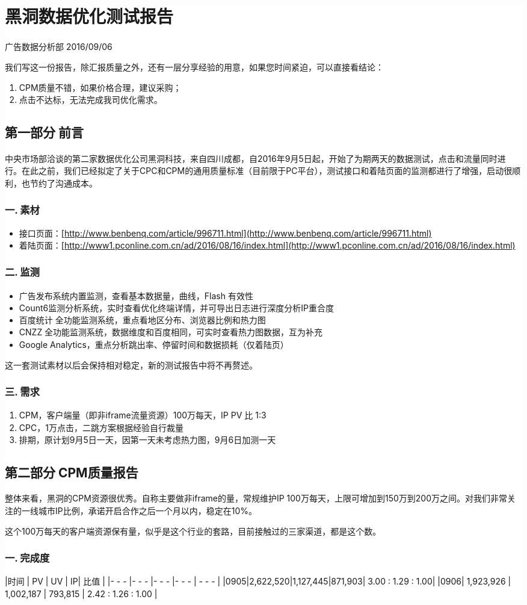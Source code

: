 # 黑洞数据优化测试报告

广告数据分析部 2016/09/06

我们写这一份报告，除汇报质量之外，还有一层分享经验的用意，如果您时间紧迫，可以直接看结论：

1. CPM质量不错，如果价格合理，建议采购；
2. 点击不达标，无法完成我司优化需求。

## 第一部分 前言

中央市场部洽谈的第二家数据优化公司黑洞科技，来自四川成都，自2016年9月5日起，开始了为期两天的数据测试，点击和流量同时进行。在此之前，我们已经拟定了关于CPC和CPM的通用质量标准（目前限于PC平台），测试接口和着陆页面的监测都进行了增强，启动很顺利，也节约了沟通成本。

### 一. 素材

* 接口页面：[http://www.benbenq.com/article/996711.html](http://www.benbenq.com/article/996711.html)
* 着陆页面：[http://www1.pconline.com.cn/ad/2016/08/16/index.html](http://www1.pconline.com.cn/ad/2016/08/16/index.html)

### 二. 监测

* 广告发布系统内置监测，查看基本数据量，曲线，Flash 有效性
* Count6监测分析系统，实时查看优化终端详情，并可导出日志进行深度分析IP重合度
* 百度统计 全功能监测系统，重点看地区分布、浏览器比例和热力图
* CNZZ 全功能监测系统，数据维度和百度相同，可实时查看热力图数据，互为补充
* Google Analytics，重点分析跳出率、停留时间和数据损耗（仅着陆页）

这一套测试素材以后会保持相对稳定，新的测试报告中将不再赘述。

### 三. 需求

1. CPM，客户端量（即非iframe流量资源）100万每天，IP PV 比 1:3
2. CPC，1万点击，二跳方案根据经验自行裁量
3. 排期，原计划9月5日一天，因第一天未考虑热力图，9月6日加测一天

## 第二部分 CPM质量报告

整体来看，黑洞的CPM资源很优秀。自称主要做非iframe的量，常规维护IP 100万每天，上限可增加到150万到200万之间。对我们非常关注的一线城市IP比例，承诺开启合作之后一个月以内，稳定在10%。

这个100万每天的客户端资源保有量，似乎是这个行业的套路，目前接触过的三家渠道，都是这个数。

### 一. 完成度

|时间 | PV | UV | IP| 比值 |
|- - - |- - - |- - - |- - - | - - - |
|0905|2,622,520|1,127,445|871,903| 3.00 : 1.29 : 1.00|
|0906| 1,923,926 | 1,002,187 | 793,815 | 2.42 : 1.26 : 1.00 |
